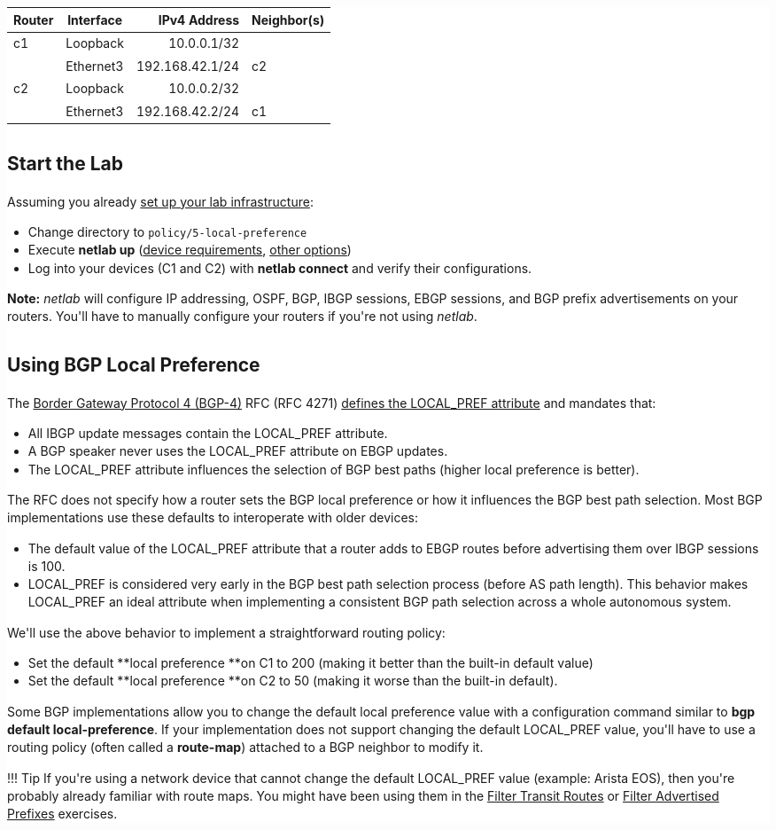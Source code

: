 | Router | Interface | IPv4 Address | Neighbor(s) |
|--------|-----------|-------------:|-------------|
| c1 | Loopback | 10.0.0.1/32 | |
|  | Ethernet3 | 192.168.42.1/24 | c2 |
| c2 | Loopback | 10.0.0.2/32 | |
|  | Ethernet3 | 192.168.42.2/24 | c1 |

## Start the Lab

Assuming you already [set up your lab infrastructure](../1-setup.md):

* Change directory to `policy/5-local-preference`
* Execute **netlab up** ([device requirements](#req), [other options](../external/index.md))
* Log into your devices (C1 and C2) with **netlab connect** and verify their configurations.

**Note:** *netlab* will configure IP addressing, OSPF, BGP, IBGP sessions, EBGP sessions, and BGP prefix advertisements on your routers. You'll have to manually configure your routers if you're not using *netlab*.

## Using BGP Local Preference

The [Border Gateway Protocol 4 (BGP-4)](https://datatracker.ietf.org/doc/html/rfc4271) RFC (RFC 4271) [defines the LOCAL_PREF attribute](https://datatracker.ietf.org/doc/html/rfc4271#page-29) and mandates that:

- All IBGP update messages contain the LOCAL_PREF attribute.
- A BGP speaker never uses the LOCAL_PREF attribute on EBGP updates.
- The LOCAL_PREF attribute influences the selection of BGP best paths (higher local preference is better).

The RFC does not specify how a router sets the BGP local preference or how it influences the BGP best path selection. Most BGP implementations use these defaults to interoperate with older devices:

-   The default value of the LOCAL_PREF attribute that a router adds to EBGP routes before advertising them over IBGP sessions is 100. 
-   LOCAL_PREF is considered very early in the BGP best path selection process (before AS path length). This behavior makes LOCAL_PREF an ideal attribute when implementing a consistent BGP path selection across a whole autonomous system.

We'll use the above behavior to implement a straightforward routing policy:

-   Set the default **local preference **on C1 to 200 (making it better than the built-in default value)
-   Set the default **local preference **on C2 to 50 (making it worse than the built-in default).

Some BGP implementations allow you to change the default local preference value with a configuration command similar to **bgp default local-preference**. If your implementation does not support changing the default LOCAL_PREF value, you'll have to use a routing policy (often called a **route-map**) attached to a BGP neighbor to modify it.

!!! Tip
    If you're using a network device that cannot change the default LOCAL_PREF value (example: Arista EOS), then you're probably already familiar with route maps. You might have been using them in the [Filter Transit Routes](2-stop-transit.md) or [Filter Advertised Prefixes](3-prefix.md) exercises.
